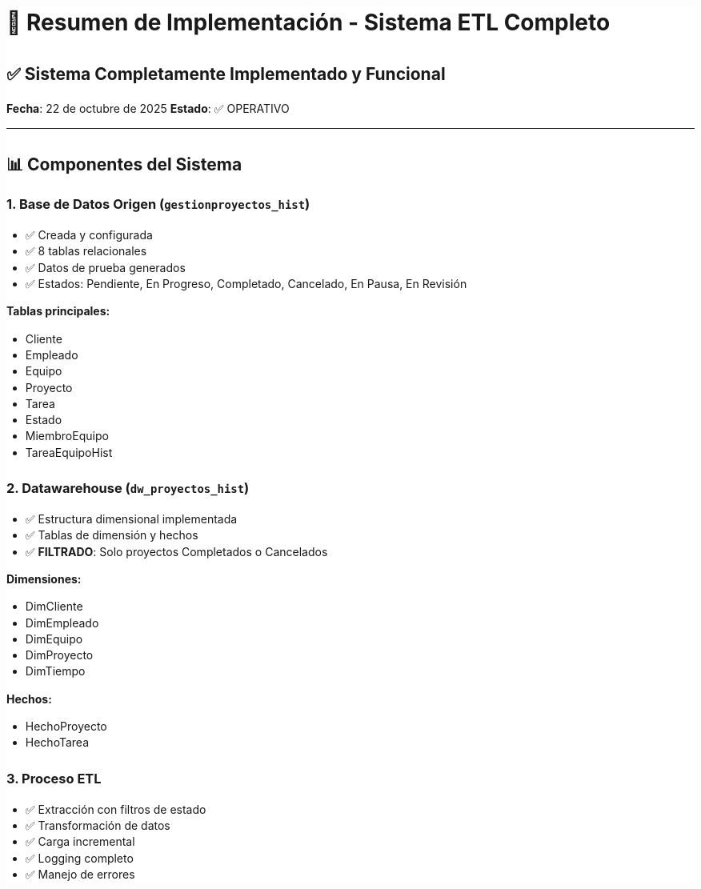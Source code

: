 # 🎉 Resumen de Implementación - Sistema ETL Completo

## ✅ Sistema Completamente Implementado y Funcional

**Fecha**: 22 de octubre de 2025
**Estado**: ✅ OPERATIVO

---

## 📊 Componentes del Sistema

### 1. **Base de Datos Origen** (`gestionproyectos_hist`)
- ✅ Creada y configurada
- ✅ 8 tablas relacionales
- ✅ Datos de prueba generados
- ✅ Estados: Pendiente, En Progreso, Completado, Cancelado, En Pausa, En Revisión

**Tablas principales:**
- Cliente
- Empleado
- Equipo
- Proyecto
- Tarea
- Estado
- MiembroEquipo
- TareaEquipoHist

### 2. **Datawarehouse** (`dw_proyectos_hist`)
- ✅ Estructura dimensional implementada
- ✅ Tablas de dimensión y hechos
- ✅ **FILTRADO**: Solo proyectos Completados o Cancelados

**Dimensiones:**
- DimCliente
- DimEmpleado
- DimEquipo
- DimProyecto
- DimTiempo

**Hechos:**
- HechoProyecto
- HechoTarea

### 3. **Proceso ETL**
- ✅ Extracción con filtros de estado
- ✅ Transformación de datos
- ✅ Carga incremental
- ✅ Logging completo
- ✅ Manejo de errores
